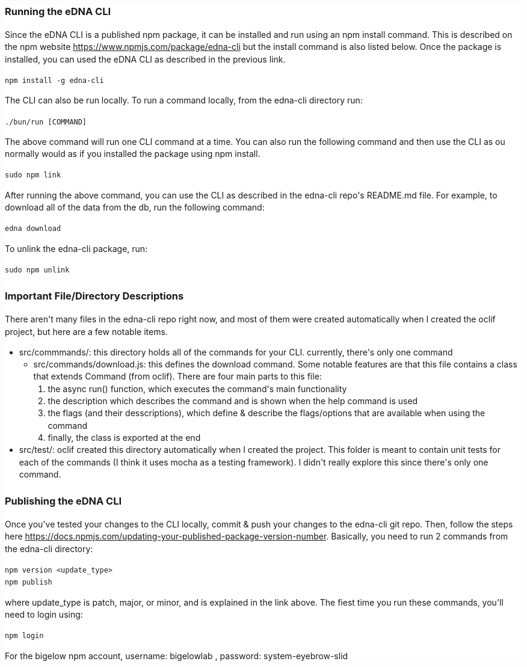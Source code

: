### Running the eDNA CLI
Since the eDNA CLI is a published npm package, it can be installed and run using an npm install command. This is described on the npm website https://www.npmjs.com/package/edna-cli but the install command is also listed below. Once the package is installed, you can used the eDNA CLI as described in the previous link.
```
npm install -g edna-cli
```
The CLI can also be run locally. To run a command locally, from the edna-cli directory run:
```
./bun/run [COMMAND]
```
The above command will run one CLI command at a time. You can also run the following command and then use the CLI as ou normally would as if you installed the package using npm install.
```
sudo npm link
```
After running the above command, you can use the CLI as described in the edna-cli repo's README.md file. For example, to download all of the data from the db, run the following command:
```
edna download
```
To unlink the edna-cli package, run:
```
sudo npm unlink
```

### Important File/Directory Descriptions
There aren't many files in the edna-cli repo right now, and most of them were created automatically when I created the oclif project, but here are a few notable items.
* src/commmands/: this directory holds all of the commands for your CLI. currently, there's only one command
   * src/commands/download.js: this defines the download command. Some notable features are that this file contains a class that extends Command (from oclif). There are four main parts to this file:
      1. the async run() function, which executes the command's main functionality
      2. the description which describes the command and is shown when the help command is used
      3. the flags (and their desscriptions), which define & describe the flags/options that are available when using the command
      4. finally, the class is exported at the end
* src/test/: oclif created this directory automatically when I created the project. This folder is meant to contain unit tests for each of the commands (I think it uses mocha as a testing framework). I didn't really explore this since there's only one command.

### Publishing the eDNA CLI
Once you've tested your changes to the CLI locally, commit & push your changes to the edna-cli git repo. Then, follow the steps here https://docs.npmjs.com/updating-your-published-package-version-number. Basically, you need to run 2 commands from the edna-cli directory:
```
npm version <update_type>
npm publish
```
where update_type is patch, major, or minor, and is explained in the link above.
The fiest time you run these commands, you'll need to login using:
```
npm login
```
For the bigelow npm account, username: bigelowlab , password: system-eyebrow-slid
